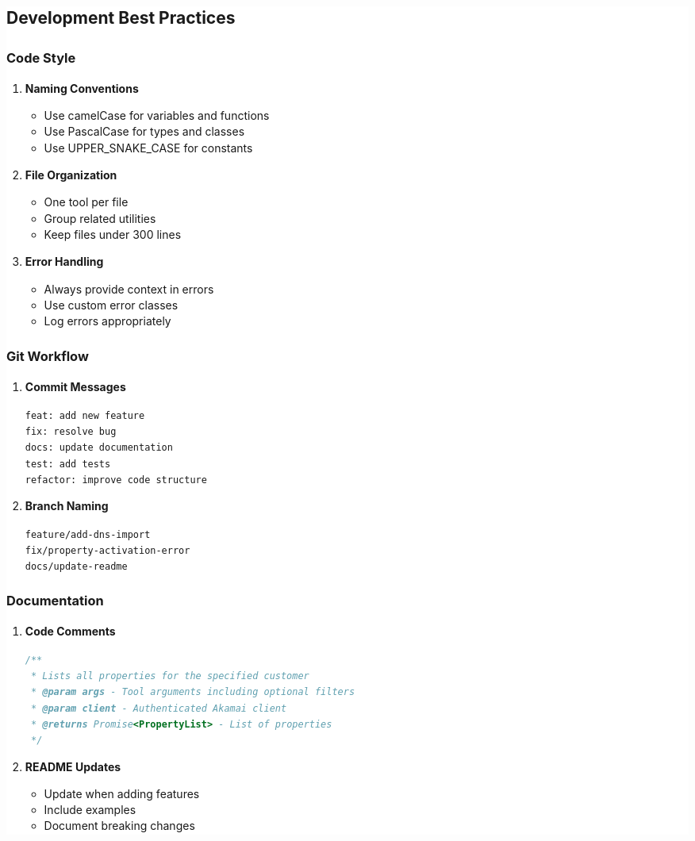 ## Development Best Practices

### Code Style

1. **Naming Conventions**
   - Use camelCase for variables and functions
   - Use PascalCase for types and classes
   - Use UPPER_SNAKE_CASE for constants

2. **File Organization**
   - One tool per file
   - Group related utilities
   - Keep files under 300 lines

3. **Error Handling**
   - Always provide context in errors
   - Use custom error classes
   - Log errors appropriately

### Git Workflow

1. **Commit Messages**
   ```
   feat: add new feature
   fix: resolve bug
   docs: update documentation
   test: add tests
   refactor: improve code structure
   ```

2. **Branch Naming**
   ```
   feature/add-dns-import
   fix/property-activation-error
   docs/update-readme
   ```

### Documentation

1. **Code Comments**
   ```typescript
   /**
    * Lists all properties for the specified customer
    * @param args - Tool arguments including optional filters
    * @param client - Authenticated Akamai client
    * @returns Promise<PropertyList> - List of properties
    */
   ```

2. **README Updates**
   - Update when adding features
   - Include examples
   - Document breaking changes
